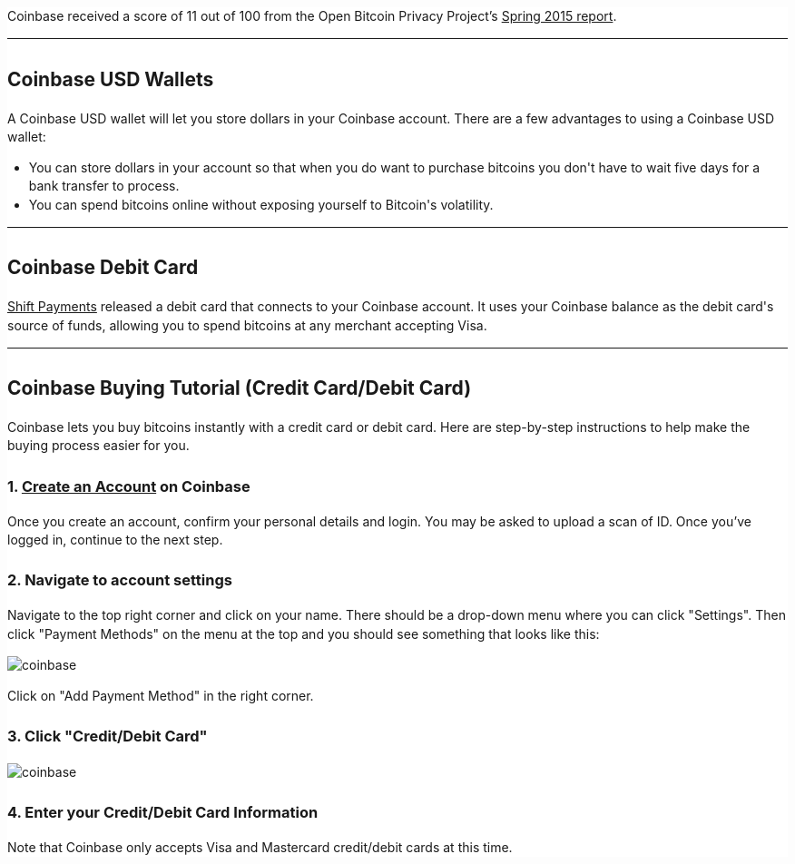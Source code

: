 Coinbase received a score of 11 out of 100 from the Open Bitcoin Privacy Project’s [Spring 2015 report](http://openbitcoinprivacyproject.org/2015/05/spring-2015-wallet-privacy-rating-report/).

<hr>

## Coinbase USD Wallets

A Coinbase USD wallet will let you store dollars in your Coinbase account. There are a few advantages to using a Coinbase USD wallet: 

* You can store dollars in your account so that when you do want to purchase bitcoins you don't have to wait five days for a bank transfer to process. 
* You can spend bitcoins online without exposing yourself to Bitcoin's volatility. 

<hr>

## Coinbase Debit Card

[Shift Payments](https://www.shiftpayments.com/) released a debit card that connects to your Coinbase account. It uses your Coinbase balance as the debit card's source of funds, allowing you to spend bitcoins at any merchant accepting Visa. 

<hr>

## Coinbase Buying Tutorial (Credit Card/Debit Card)

Coinbase lets you buy bitcoins instantly with a credit card or debit card. Here are step-by-step instructions to help make the buying process easier for you. 


### 1. [Create an Account](http://buybitcoinww.co/Coinbase_Buy) on Coinbase

Once you create an account, confirm your personal details and login. You may be asked to upload a scan of ID. Once you’ve logged in, continue to the next step.

### 2. Navigate to account settings

Navigate to the top right corner and click on your name. There should be a drop-down menu where you can click "Settings". Then click "Payment Methods" on the menu at the top and you should see something that looks like this: 

<img src="/img/coinbase/1.png" alt="coinbase" class="img-responsive kb-helper" />

Click on "Add Payment Method" in the right corner.

### 3. Click "Credit/Debit Card"

<img src="/img/coinbase/2.png" alt="coinbase" class="img-responsive kb-helper" />

### 4. Enter your Credit/Debit Card Information

Note that Coinbase only accepts Visa and Mastercard credit/debit cards at this time.
